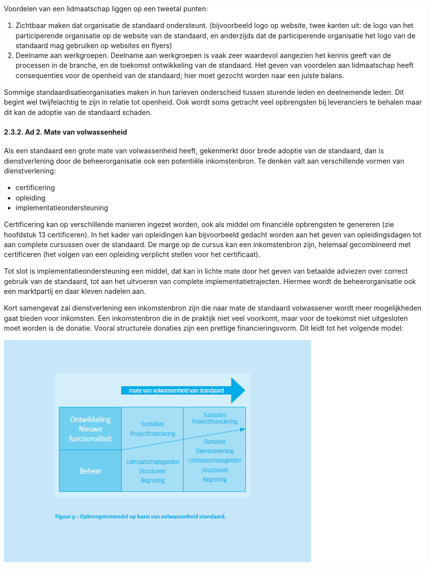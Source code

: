 Voordelen van een lidmaatschap liggen op een tweetal punten:

1. Zichtbaar maken dat organisatie de standaard ondersteunt. (bijvoorbeeld logo op website, twee kanten uit: de logo van het participerende organisatie op de website van de standaard, en anderzijds dat de participerende organisatie het logo van de standaard mag gebruiken op websites en flyers)
2. Deelname aan werkgroepen. Deelname aan werkgroepen is vaak zeer waardevol aangezien het kennis geeft van de processen in de branche, en de toekomst ontwikkeling van de standaard. Het geven van voordelen aan lidmaatschap heeft consequenties voor de openheid van de standaard; hier moet gezocht worden naar een juiste balans.

Sommige standaardisatieorganisaties maken in hun tarieven onderscheid tussen sturende leden en deelnemende leden. Dit begint wel twijfelachtig te zijn in relatie tot openheid. Ook wordt soms getracht veel opbrengsten bij leveranciers te behalen maar dit kan de adoptie van de standaard schaden.


#### 2.3.2. Ad 2. Mate van volwassenheid

Als een standaard een grote mate van volwassenheid heeft, gekenmerkt door brede adoptie van de standaard, dan is dienstverlening door de beheerorganisatie ook een potentiële inkomstenbron. Te denken valt aan verschillende vormen van dienstverlening:



*   certificering
*   opleiding
*   implementatieondersteuning

Certificering kan op verschillende manieren ingezet worden, ook als middel om financiële opbrengsten te genereren (zie hoofdstuk 13 certificeren). In het kader van opleidingen kan bijvoorbeeld gedacht worden aan het geven van opleidingsdagen tot aan complete cursussen over de standaard. De marge op de cursus kan een inkomstenbron zijn, helemaal gecombineerd met certificeren (het volgen van een opleiding verplicht stellen voor het certificaat).

Tot slot is implementatieondersteuning een middel, dat kan in lichte mate door het geven van betaalde adviezen over correct gebruik van de standaard, tot aan het uitvoeren van complete implementatietrajecten. Hiermee wordt de beheerorganisatie ook een marktpartij en daar kleven nadelen aan.

Kort samengevat zal dienstverlening een inkomstenbron zijn die naar mate de standaard volwassener wordt meer mogelijkheden gaat bieden voor inkomsten. Een inkomstenbron die in de praktijk niet veel voorkomt, maar voor de toekomst niet uitgesloten moet worden is de donatie. Vooral structurele donaties zijn een prettige financieringsvorm. Dit leidt tot het volgende model:

![alt_text](images/opbrengstenmodel.png "Opbrengstenmodel")
